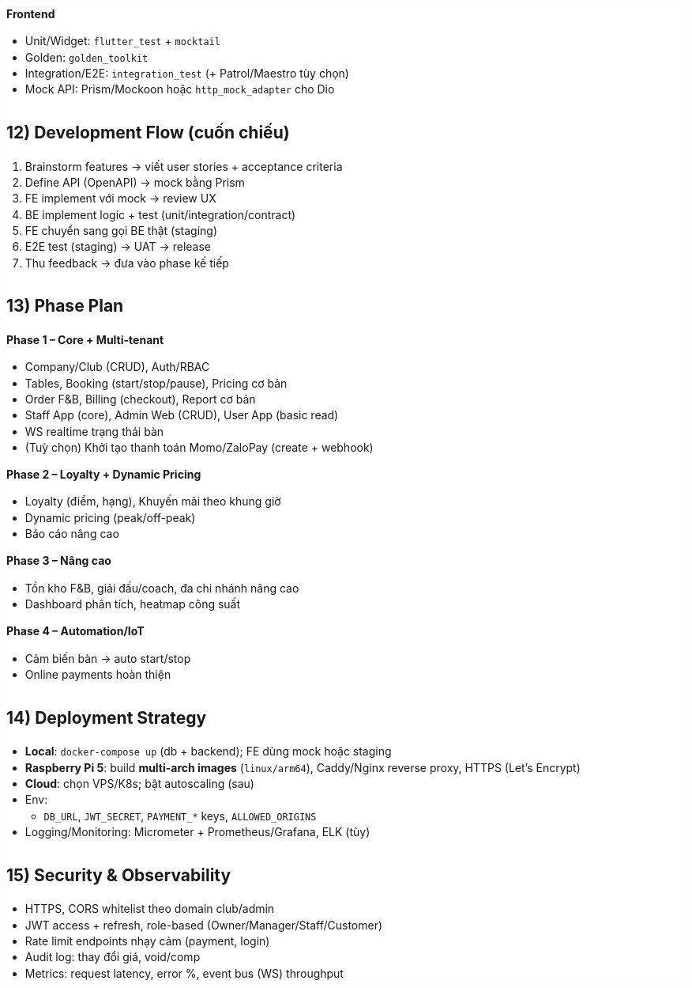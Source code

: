 **Frontend**
- Unit/Widget: `flutter_test` + `mocktail`
- Golden: `golden_toolkit`
- Integration/E2E: `integration_test` (+ Patrol/Maestro tùy chọn)
- Mock API: Prism/Mockoon hoặc `http_mock_adapter` cho Dio

## 12) Development Flow (cuốn chiếu)
1. Brainstorm features → viết user stories + acceptance criteria
2. Define API (OpenAPI) → mock bằng Prism
3. FE implement với mock → review UX
4. BE implement logic + test (unit/integration/contract)
5. FE chuyển sang gọi BE thật (staging)
6. E2E test (staging) → UAT → release
7. Thu feedback → đưa vào phase kế tiếp

## 13) Phase Plan
**Phase 1 – Core + Multi-tenant**
- Company/Club (CRUD), Auth/RBAC
- Tables, Booking (start/stop/pause), Pricing cơ bản
- Order F&B, Billing (checkout), Report cơ bản
- Staff App (core), Admin Web (CRUD), User App (basic read)
- WS realtime trạng thái bàn
- (Tuỳ chọn) Khởi tạo thanh toán Momo/ZaloPay (create + webhook)

**Phase 2 – Loyalty + Dynamic Pricing**
- Loyalty (điểm, hạng), Khuyến mãi theo khung giờ
- Dynamic pricing (peak/off-peak)
- Báo cáo nâng cao

**Phase 3 – Nâng cao**
- Tồn kho F&B, giải đấu/coach, đa chi nhánh nâng cao
- Dashboard phân tích, heatmap công suất

**Phase 4 – Automation/IoT**
- Cảm biến bàn → auto start/stop
- Online payments hoàn thiện

## 14) Deployment Strategy
- **Local**: `docker-compose up` (db + backend); FE dùng mock hoặc staging
- **Raspberry Pi 5**: build **multi-arch images** (`linux/arm64`), Caddy/Nginx reverse proxy, HTTPS (Let’s Encrypt)
- **Cloud**: chọn VPS/K8s; bật autoscaling (sau)
- Env:
  - `DB_URL`, `JWT_SECRET`, `PAYMENT_*` keys, `ALLOWED_ORIGINS`
- Logging/Monitoring: Micrometer + Prometheus/Grafana, ELK (tùy)

## 15) Security & Observability
- HTTPS, CORS whitelist theo domain club/admin
- JWT access + refresh, role-based (Owner/Manager/Staff/Customer)
- Rate limit endpoints nhạy cảm (payment, login)
- Audit log: thay đổi giá, void/comp
- Metrics: request latency, error %, event bus (WS) throughput
